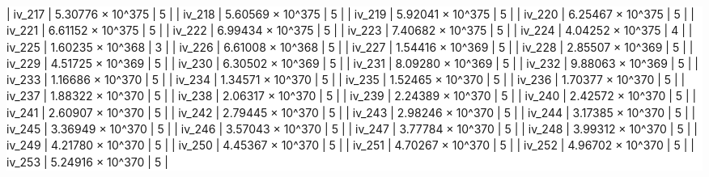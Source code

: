 | iv_217 | 5.30776 × 10^375 | 5 |
| iv_218 | 5.60569 × 10^375 | 5 |
| iv_219 | 5.92041 × 10^375 | 5 |
| iv_220 | 6.25467 × 10^375 | 5 |
| iv_221 | 6.61152 × 10^375 | 5 |
| iv_222 | 6.99434 × 10^375 | 5 |
| iv_223 | 7.40682 × 10^375 | 5 |
| iv_224 | 4.04252 × 10^375 | 4 |
| iv_225 | 1.60235 × 10^368 | 3 |
| iv_226 | 6.61008 × 10^368 | 5 |
| iv_227 | 1.54416 × 10^369 | 5 |
| iv_228 | 2.85507 × 10^369 | 5 |
| iv_229 | 4.51725 × 10^369 | 5 |
| iv_230 | 6.30502 × 10^369 | 5 |
| iv_231 | 8.09280 × 10^369 | 5 |
| iv_232 | 9.88063 × 10^369 | 5 |
| iv_233 | 1.16686 × 10^370 | 5 |
| iv_234 | 1.34571 × 10^370 | 5 |
| iv_235 | 1.52465 × 10^370 | 5 |
| iv_236 | 1.70377 × 10^370 | 5 |
| iv_237 | 1.88322 × 10^370 | 5 |
| iv_238 | 2.06317 × 10^370 | 5 |
| iv_239 | 2.24389 × 10^370 | 5 |
| iv_240 | 2.42572 × 10^370 | 5 |
| iv_241 | 2.60907 × 10^370 | 5 |
| iv_242 | 2.79445 × 10^370 | 5 |
| iv_243 | 2.98246 × 10^370 | 5 |
| iv_244 | 3.17385 × 10^370 | 5 |
| iv_245 | 3.36949 × 10^370 | 5 |
| iv_246 | 3.57043 × 10^370 | 5 |
| iv_247 | 3.77784 × 10^370 | 5 |
| iv_248 | 3.99312 × 10^370 | 5 |
| iv_249 | 4.21780 × 10^370 | 5 |
| iv_250 | 4.45367 × 10^370 | 5 |
| iv_251 | 4.70267 × 10^370 | 5 |
| iv_252 | 4.96702 × 10^370 | 5 |
| iv_253 | 5.24916 × 10^370 | 5 |